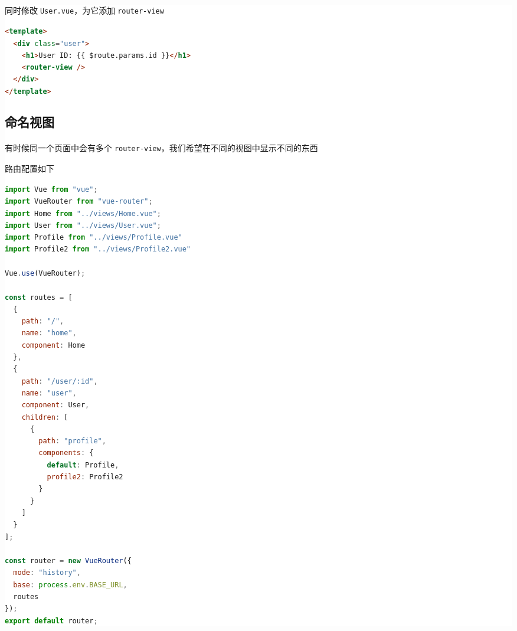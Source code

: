 同时修改 `User.vue`，为它添加 `router-view`

```html
<template>
  <div class="user">
    <h1>User ID: {{ $route.params.id }}</h1>
    <router-view />
  </div>
</template>
```

## 命名视图

有时候同一个页面中会有多个 `router-view`，我们希望在不同的视图中显示不同的东西

路由配置如下

```js
import Vue from "vue";
import VueRouter from "vue-router";
import Home from "../views/Home.vue";
import User from "../views/User.vue";
import Profile from "../views/Profile.vue"
import Profile2 from "../views/Profile2.vue"

Vue.use(VueRouter);

const routes = [
  {
    path: "/",
    name: "home",
    component: Home
  },
  {
    path: "/user/:id",
    name: "user",
    component: User,
    children: [
      {
        path: "profile",
        components: {
          default: Profile,
          profile2: Profile2
        }
      }
    ]
  }
];

const router = new VueRouter({
  mode: "history",
  base: process.env.BASE_URL,
  routes
});
export default router;
```
